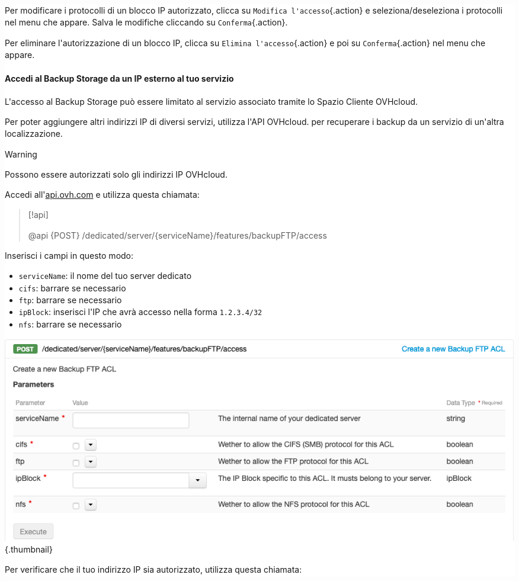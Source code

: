 Per modificare i protocolli di un blocco IP autorizzato, clicca su `Modifica l'accesso`{.action} e seleziona/deseleziona i protocolli nel menu che appare. Salva le modifiche cliccando su `Conferma`{.action}.

Per eliminare l'autorizzazione di un blocco IP, clicca su `Elimina l'accesso`{.action} e poi su `Conferma`{.action} nel menu che appare.

#### Accedi al Backup Storage da un IP esterno al tuo servizio <a name="accessbackup"></a>

L'accesso al Backup Storage può essere limitato al servizio associato tramite lo Spazio Cliente OVHcloud.

Per poter aggiungere altri indirizzi IP di diversi servizi, utilizza l'API OVHcloud.
per recuperare i backup da un servizio di un'altra localizzazione.

> [!warning]
> Possono essere autorizzati solo gli indirizzi IP OVHcloud.
>

Accedi all'[api.ovh.com](https://api.ovh.com/) e utilizza questa chiamata:

> [!api]
>
> @api {POST} /dedicated/server/{serviceName}/features/backupFTP/access
>

Inserisci i campi in questo modo:

- `serviceName`: il nome del tuo server dedicato
- `cifs`: barrare se necessario
- `ftp`: barrare se necessario
- `ipBlock`: inserisci l'IP che avrà accesso nella forma `1.2.3.4/32`
- `nfs`: barrare se necessario

![apiacladri](images/aclapi01.png){.thumbnail}

Per verificare che il tuo indirizzo IP sia autorizzato, utilizza questa chiamata:
